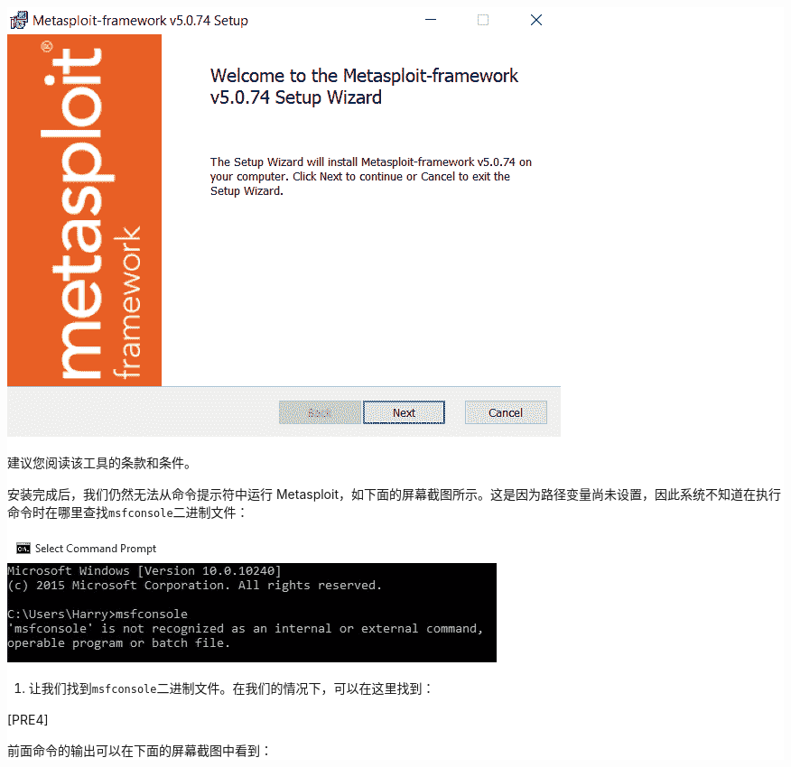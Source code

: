 ![](img/b8b65933-889d-4d84-986f-21ed7ce6b261.png)

建议您阅读该工具的条款和条件。

安装完成后，我们仍然无法从命令提示符中运行 Metasploit，如下面的屏幕截图所示。这是因为路径变量尚未设置，因此系统不知道在执行命令时在哪里查找`msfconsole`二进制文件：

![](img/7f2f1c26-bbab-438b-aa92-316b4848e704.png)

1.  让我们找到`msfconsole`二进制文件。在我们的情况下，可以在这里找到：

[PRE4]

前面命令的输出可以在下面的屏幕截图中看到：
